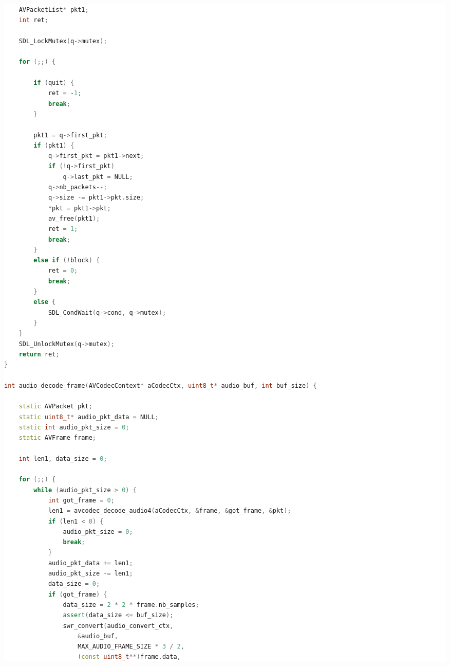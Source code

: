 ```c++
	AVPacketList* pkt1;
	int ret;

	SDL_LockMutex(q->mutex);

	for (;;) {

		if (quit) {
			ret = -1;
			break;
		}

		pkt1 = q->first_pkt;
		if (pkt1) {
			q->first_pkt = pkt1->next;
			if (!q->first_pkt)
				q->last_pkt = NULL;
			q->nb_packets--;
			q->size -= pkt1->pkt.size;
			*pkt = pkt1->pkt;
			av_free(pkt1);
			ret = 1;
			break;
		}
		else if (!block) {
			ret = 0;
			break;
		}
		else {
			SDL_CondWait(q->cond, q->mutex);
		}
	}
	SDL_UnlockMutex(q->mutex);
	return ret;
}

int audio_decode_frame(AVCodecContext* aCodecCtx, uint8_t* audio_buf, int buf_size) {

	static AVPacket pkt;
	static uint8_t* audio_pkt_data = NULL;
	static int audio_pkt_size = 0;
	static AVFrame frame;

	int len1, data_size = 0;

	for (;;) {
		while (audio_pkt_size > 0) {
			int got_frame = 0;
			len1 = avcodec_decode_audio4(aCodecCtx, &frame, &got_frame, &pkt);
			if (len1 < 0) {
				audio_pkt_size = 0;
				break;
			}
			audio_pkt_data += len1;
			audio_pkt_size -= len1;
			data_size = 0;
			if (got_frame) {
				data_size = 2 * 2 * frame.nb_samples;
				assert(data_size <= buf_size);
				swr_convert(audio_convert_ctx,
					&audio_buf,
					MAX_AUDIO_FRAME_SIZE * 3 / 2,
					(const uint8_t**)frame.data,
```